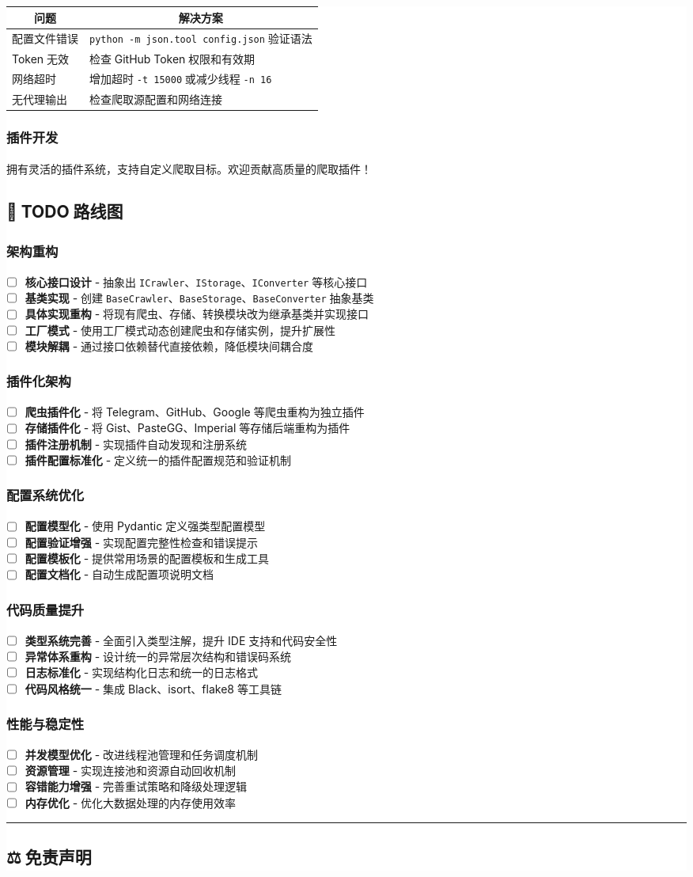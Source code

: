 | 问题         | 解决方案                                   |
| ------------ | ------------------------------------------ |
| 配置文件错误 | `python -m json.tool config.json` 验证语法 |
| Token 无效   | 检查 GitHub Token 权限和有效期             |
| 网络超时     | 增加超时 `-t 15000` 或减少线程 `-n 16`     |
| 无代理输出   | 检查爬取源配置和网络连接                   |


### 插件开发
拥有灵活的插件系统，支持自定义爬取目标。欢迎贡献高质量的爬取插件！

## 🚧 TODO 路线图

### 架构重构
- [ ] **核心接口设计** - 抽象出 `ICrawler`、`IStorage`、`IConverter` 等核心接口
- [ ] **基类实现** - 创建 `BaseCrawler`、`BaseStorage`、`BaseConverter` 抽象基类
- [ ] **具体实现重构** - 将现有爬虫、存储、转换模块改为继承基类并实现接口
- [ ] **工厂模式** - 使用工厂模式动态创建爬虫和存储实例，提升扩展性
- [ ] **模块解耦** - 通过接口依赖替代直接依赖，降低模块间耦合度

### 插件化架构
- [ ] **爬虫插件化** - 将 Telegram、GitHub、Google 等爬虫重构为独立插件
- [ ] **存储插件化** - 将 Gist、PasteGG、Imperial 等存储后端重构为插件
- [ ] **插件注册机制** - 实现插件自动发现和注册系统
- [ ] **插件配置标准化** - 定义统一的插件配置规范和验证机制

### 配置系统优化
- [ ] **配置模型化** - 使用 Pydantic 定义强类型配置模型
- [ ] **配置验证增强** - 实现配置完整性检查和错误提示
- [ ] **配置模板化** - 提供常用场景的配置模板和生成工具
- [ ] **配置文档化** - 自动生成配置项说明文档

### 代码质量提升
- [ ] **类型系统完善** - 全面引入类型注解，提升 IDE 支持和代码安全性
- [ ] **异常体系重构** - 设计统一的异常层次结构和错误码系统
- [ ] **日志标准化** - 实现结构化日志和统一的日志格式
- [ ] **代码风格统一** - 集成 Black、isort、flake8 等工具链

### 性能与稳定性
- [ ] **并发模型优化** - 改进线程池管理和任务调度机制
- [ ] **资源管理** - 实现连接池和资源自动回收机制
- [ ] **容错能力增强** - 完善重试策略和降级处理逻辑
- [ ] **内存优化** - 优化大数据处理的内存使用效率

---

## ⚖️ 免责声明
